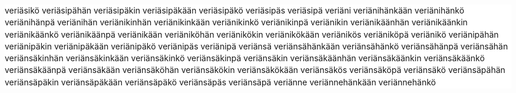 veriäsikö
veriäsipähän
veriäsipäkin
veriäsipäkään
veriäsipäkö
veriäsipäs
veriäsipä
veriäni
veriänihänkään
veriänihänkö
veriänihänpä
veriänihän
veriänikinhän
veriänikinkään
veriänikinkö
veriänikinpä
veriänikin
veriänikäänhän
veriänikäänkin
veriänikäänkö
veriänikäänpä
veriänikään
veriäniköhän
veriänikökin
veriänikökään
veriänikös
veriäniköpä
veriänikö
veriänipähän
veriänipäkin
veriänipäkään
veriänipäkö
veriänipäs
veriänipä
veriänsä
veriänsähänkään
veriänsähänkö
veriänsähänpä
veriänsähän
veriänsäkinhän
veriänsäkinkään
veriänsäkinkö
veriänsäkinpä
veriänsäkin
veriänsäkäänhän
veriänsäkäänkin
veriänsäkäänkö
veriänsäkäänpä
veriänsäkään
veriänsäköhän
veriänsäkökin
veriänsäkökään
veriänsäkös
veriänsäköpä
veriänsäkö
veriänsäpähän
veriänsäpäkin
veriänsäpäkään
veriänsäpäkö
veriänsäpäs
veriänsäpä
veriänne
veriännehänkään
veriännehänkö